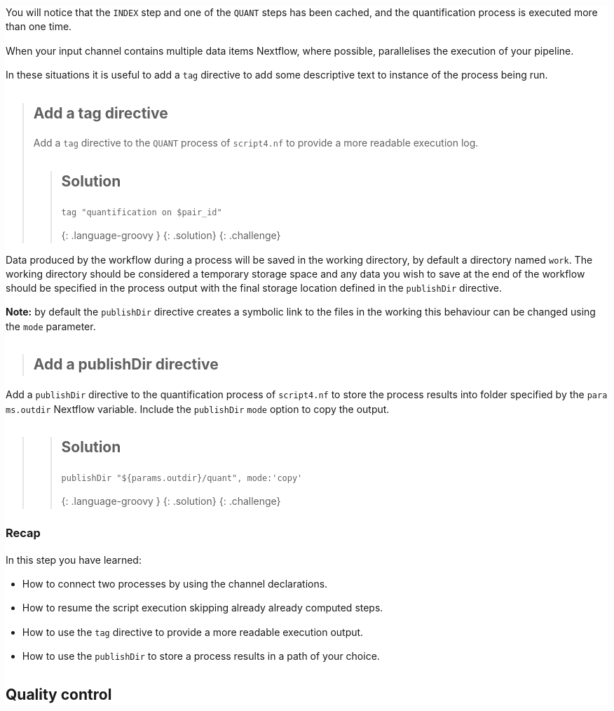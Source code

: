 You will notice that  the `INDEX` step and one of the `QUANT` steps has been cached, and
the quantification process is executed more than one time.

When your input channel contains multiple data items Nextflow, where possible, parallelises the execution of your pipeline.

In these situations it is useful to add a `tag` directive to add some descriptive text to instance of the process being run.

> ## Add a tag directive
> Add a `tag` directive to the `QUANT` process of `script4.nf` to provide a more readable execution log.
> > ## Solution
> > ~~~
> > tag "quantification on $pair_id"
> > ~~~
> > {: .language-groovy }
> {: .solution}
{: .challenge}

Data produced by the workflow during a process will be saved in the working directory, by default a directory named `work`.
The working directory should be considered a temporary storage space and any data you wish to save at the end of the workflow should be specified in the process output with the final storage location  defined in the  `publishDir` directive.

**Note:** by default the `publishDir` directive creates a symbolic link to the files in the working this behaviour can be changed using the `mode` parameter.

> ## Add a publishDir directive
Add a `publishDir` directive to the quantification process of `script4.nf` to store the process results into folder specified by the `params.outdir` Nextflow variable. Include the `publishDir` `mode` option to copy the output.
> > ## Solution
> > ~~~
> > publishDir "${params.outdir}/quant", mode:'copy'
> > ~~~
> > {: .language-groovy }
> {: .solution}
{: .challenge}


### Recap

In this step you have learned:

* How to connect two processes by using the channel declarations.

* How to resume the script execution skipping already already computed steps.

* How to use the `tag` directive to provide a more readable execution output.

* How to use the `publishDir` to store a process results in a path of your choice.

## Quality control
